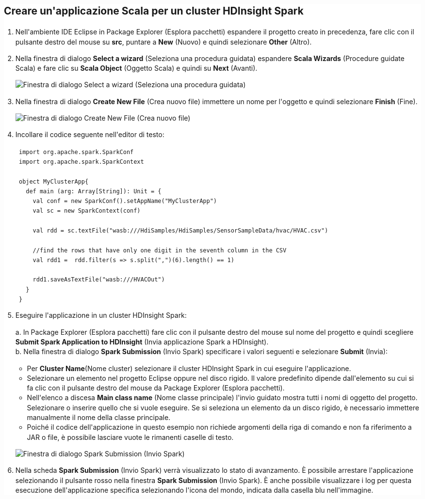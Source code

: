 ## <a name="create-a-scala-application-for-an-hdinsight-spark-cluster"></a>Creare un'applicazione Scala per un cluster HDInsight Spark

1. Nell'ambiente IDE Eclipse in Package Explorer (Esplora pacchetti) espandere il progetto creato in precedenza, fare clic con il pulsante destro del mouse su **src**, puntare a **New** (Nuovo) e quindi selezionare **Other** (Altro).
2. Nella finestra di dialogo **Select a wizard** (Seleziona una procedura guidata) espandere **Scala Wizards** (Procedure guidate Scala) e fare clic su **Scala Object** (Oggetto Scala) e quindi su **Next** (Avanti).
   
   ![Finestra di dialogo Select a wizard (Seleziona una procedura guidata)](./media/apache-spark-eclipse-tool-plugin/create-scala-proj-1.png)
3. Nella finestra di dialogo **Create New File** (Crea nuovo file) immettere un nome per l'oggetto e quindi selezionare **Finish** (Fine).
   
   ![Finestra di dialogo Create New File (Crea nuovo file)](./media/apache-spark-eclipse-tool-plugin/create-scala-proj-2.png)
4. Incollare il codice seguente nell'editor di testo:
   
        import org.apache.spark.SparkConf
        import org.apache.spark.SparkContext
   
        object MyClusterApp{
          def main (arg: Array[String]): Unit = {
            val conf = new SparkConf().setAppName("MyClusterApp")
            val sc = new SparkContext(conf)
   
            val rdd = sc.textFile("wasb:///HdiSamples/HdiSamples/SensorSampleData/hvac/HVAC.csv")
   
            //find the rows that have only one digit in the seventh column in the CSV
            val rdd1 =  rdd.filter(s => s.split(",")(6).length() == 1)
   
            rdd1.saveAsTextFile("wasb:///HVACOut")
          }        
        }
5. Eseguire l'applicazione in un cluster HDInsight Spark:
   
   a. In Package Explorer (Esplora pacchetti) fare clic con il pulsante destro del mouse sul nome del progetto e quindi scegliere **Submit Spark Application to HDInsight** (Invia applicazione Spark a HDInsight).        
   b. Nella finestra di dialogo **Spark Submission** (Invio Spark) specificare i valori seguenti e selezionare **Submit** (Invia):
      
      * Per **Cluster Name**(Nome cluster) selezionare il cluster HDInsight Spark in cui eseguire l'applicazione.
      * Selezionare un elemento nel progetto Eclipse oppure nel disco rigido. Il valore predefinito dipende dall'elemento su cui si fa clic con il pulsante destro del mouse da Package Explorer (Esplora pacchetti).
      * Nell'elenco a discesa **Main class name** (Nome classe principale) l'invio guidato mostra tutti i nomi di oggetto del progetto. Selezionare o inserire quello che si vuole eseguire. Se si seleziona un elemento da un disco rigido, è necessario immettere manualmente il nome della classe principale. 
      * Poiché il codice dell'applicazione in questo esempio non richiede argomenti della riga di comando e non fa riferimento a JAR o file, è possibile lasciare vuote le rimanenti caselle di testo.
        
      ![Finestra di dialogo Spark Submission (Invio Spark)](./media/apache-spark-eclipse-tool-plugin/create-scala-proj-3.png)
6. Nella scheda **Spark Submission** (Invio Spark) verrà visualizzato lo stato di avanzamento. È possibile arrestare l'applicazione selezionando il pulsante rosso nella finestra **Spark Submission** (Invio Spark). È anche possibile visualizzare i log per questa esecuzione dell'applicazione specifica selezionando l'icona del mondo, indicata dalla casella blu nell'immagine.
      
